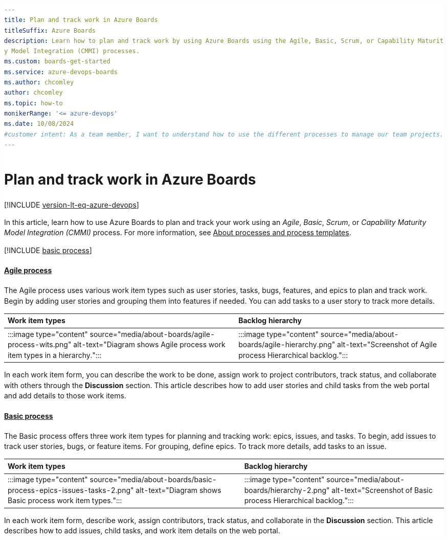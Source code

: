 ```yaml
---
title: Plan and track work in Azure Boards
titleSuffix: Azure Boards 
description: Learn how to plan and track work by using Azure Boards using the Agile, Basic, Scrum, or Capability Maturity Model Integration (CMMI) processes.
ms.custom: boards-get-started
ms.service: azure-devops-boards
ms.author: chcomley
author: chcomley
ms.topic: how-to
monikerRange: '<= azure-devops'
ms.date: 10/08/2024
#customer intent: As a team member, I want to understand how to use the different processes to manage our team projects.
---
```


# Plan and track work in Azure Boards

[!INCLUDE [version-lt-eq-azure-devops](../../includes/version-lt-eq-azure-devops.md)]

In this article, learn how to use Azure Boards to plan and track your work using an *Agile*, *Basic*, *Scrum*, or *Capability Maturity Model Integration (CMMI)* process. For more information, see [About processes and process templates](../work-items/guidance/choose-process.md).

[!INCLUDE [basic process](../includes/basic-process-note.md)]

#### [Agile process](#tab/agile-process)

The Agile process uses various work item types such as user stories, tasks, bugs, features, and epics to plan and track work. Begin by adding user stories and grouping them into features if needed. You can add tasks to a user story to track more details.

| Work item types | Backlog hierarchy |
|:------|:---------|
|:::image type="content" source="media/about-boards/agile-process-wits.png" alt-text="Diagram shows Agile process work item types in a hierarchy."::: | :::image type="content" source="media/about-boards/agile-hierarchy.png" alt-text="Screenshot of Agile process Hierarchical backlog."::: |

In each work item form, you can describe the work to be done, assign work to project contributors, track status, and collaborate with others through the **Discussion** section. This article describes how to add user stories and child tasks from the web portal and add details to those work items.

#### [Basic process](#tab/basic-process)

The Basic process offers three work item types for planning and tracking work: epics, issues, and tasks. To begin, add issues to track user stories, bugs, or feature items. For grouping, define epics. To track more details, add tasks to an issue.

| Work item types | Backlog hierarchy |
|:------|:---------|
|:::image type="content" source="media/about-boards/basic-process-epics-issues-tasks-2.png" alt-text="Diagram shows Basic process work item types."::: | :::image type="content" source="media/about-boards/hierarchy-2.png" alt-text="Screenshot of Basic process Hierarchical backlog."::: |

In each work item form, describe work, assign contributors, track status, and collaborate in the **Discussion** section. This article describes how to add issues, child tasks, and work item details on the web portal.
